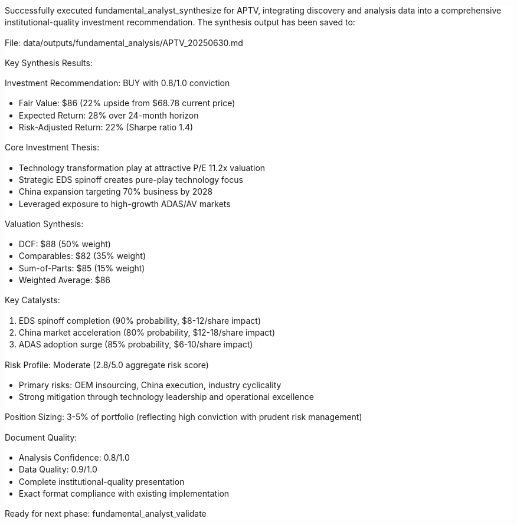   Successfully executed fundamental_analyst_synthesize for APTV, integrating discovery and analysis data into a comprehensive institutional-quality investment recommendation. The synthesis output has been saved to:

  File: data/outputs/fundamental_analysis/APTV_20250630.md

  Key Synthesis Results:

  Investment Recommendation: BUY with 0.8/1.0 conviction
  - Fair Value: $86 (22% upside from $68.78 current price)
  - Expected Return: 28% over 24-month horizon
  - Risk-Adjusted Return: 22% (Sharpe ratio 1.4)

  Core Investment Thesis:
  - Technology transformation play at attractive P/E 11.2x valuation
  - Strategic EDS spinoff creates pure-play technology focus
  - China expansion targeting 70% business by 2028
  - Leveraged exposure to high-growth ADAS/AV markets

  Valuation Synthesis:
  - DCF: $88 (50% weight)
  - Comparables: $82 (35% weight)
  - Sum-of-Parts: $85 (15% weight)
  - Weighted Average: $86

  Key Catalysts:
  1. EDS spinoff completion (90% probability, $8-12/share impact)
  2. China market acceleration (80% probability, $12-18/share impact)
  3. ADAS adoption surge (85% probability, $6-10/share impact)

  Risk Profile: Moderate (2.8/5.0 aggregate risk score)
  - Primary risks: OEM insourcing, China execution, industry cyclicality
  - Strong mitigation through technology leadership and operational excellence

  Position Sizing: 3-5% of portfolio (reflecting high conviction with prudent risk management)

  Document Quality:
  - Analysis Confidence: 0.8/1.0
  - Data Quality: 0.9/1.0
  - Complete institutional-quality presentation
  - Exact format compliance with existing implementation

  Ready for next phase: fundamental_analyst_validate
